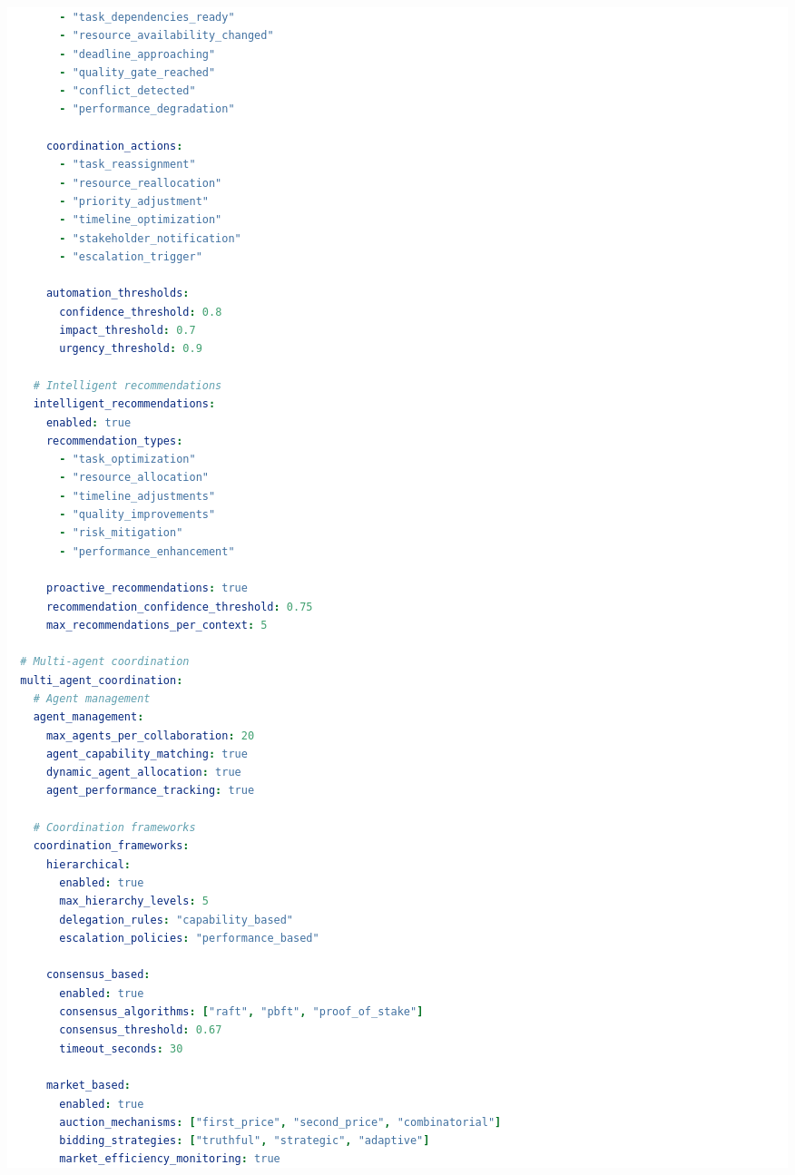 ```yaml
        - "task_dependencies_ready"
        - "resource_availability_changed"
        - "deadline_approaching"
        - "quality_gate_reached"
        - "conflict_detected"
        - "performance_degradation"
        
      coordination_actions:
        - "task_reassignment"
        - "resource_reallocation"
        - "priority_adjustment"
        - "timeline_optimization"
        - "stakeholder_notification"
        - "escalation_trigger"
        
      automation_thresholds:
        confidence_threshold: 0.8
        impact_threshold: 0.7
        urgency_threshold: 0.9
        
    # Intelligent recommendations
    intelligent_recommendations:
      enabled: true
      recommendation_types:
        - "task_optimization"
        - "resource_allocation"
        - "timeline_adjustments"
        - "quality_improvements"
        - "risk_mitigation"
        - "performance_enhancement"
        
      proactive_recommendations: true
      recommendation_confidence_threshold: 0.75
      max_recommendations_per_context: 5
      
  # Multi-agent coordination
  multi_agent_coordination:
    # Agent management
    agent_management:
      max_agents_per_collaboration: 20
      agent_capability_matching: true
      dynamic_agent_allocation: true
      agent_performance_tracking: true
      
    # Coordination frameworks
    coordination_frameworks:
      hierarchical:
        enabled: true
        max_hierarchy_levels: 5
        delegation_rules: "capability_based"
        escalation_policies: "performance_based"
        
      consensus_based:
        enabled: true
        consensus_algorithms: ["raft", "pbft", "proof_of_stake"]
        consensus_threshold: 0.67
        timeout_seconds: 30
        
      market_based:
        enabled: true
        auction_mechanisms: ["first_price", "second_price", "combinatorial"]
        bidding_strategies: ["truthful", "strategic", "adaptive"]
        market_efficiency_monitoring: true
```
